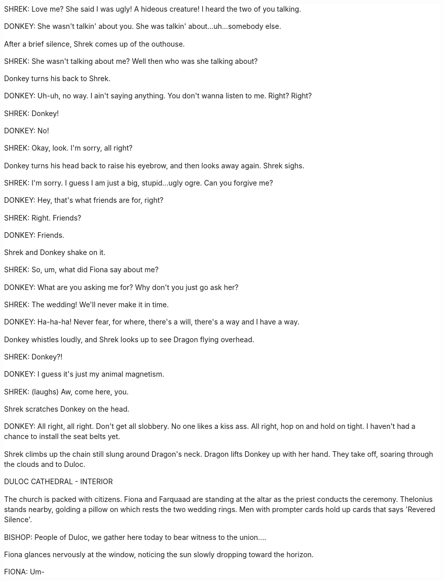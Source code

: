 SHREK: Love me? She said I was ugly! A hideous creature! I heard the two of you talking.

DONKEY: She wasn't talkin' about you. She was talkin' about...uh...somebody else.

After a brief silence, Shrek comes up of the outhouse.

SHREK: She wasn't talking about me? Well then who was she talking about?

Donkey turns his back to Shrek.

DONKEY: Uh-uh, no way. I ain't saying anything. You don't wanna listen to me. Right? Right?

SHREK: Donkey!

DONKEY: No!

SHREK: Okay, look. I'm sorry, all right?

Donkey turns his head back to raise his eyebrow, and then looks away again. Shrek sighs.

SHREK: I'm sorry. I guess I am just a big, stupid...ugly ogre. Can you forgive me?

DONKEY: Hey, that's what friends are for, right?

SHREK: Right. Friends?

DONKEY: Friends.

Shrek and Donkey shake on it.

SHREK: So, um, what did Fiona say about me?

DONKEY: What are you asking me for? Why don't you just go ask her?

SHREK: The wedding! We'll never make it in time.

DONKEY: Ha-ha-ha! Never fear, for where, there's a will, there's a way and I have a way.

Donkey whistles loudly, and Shrek looks up to see Dragon flying overhead.

SHREK: Donkey?!

DONKEY: I guess it's just my animal magnetism.

SHREK: (laughs) Aw, come here, you.

Shrek scratches Donkey on the head.

DONKEY: All right, all right. Don't get all slobbery. No one likes a kiss ass. All right, hop on and hold on tight. I haven't had a chance to install the seat belts yet.

Shrek climbs up the chain still slung around Dragon's neck. Dragon lifts Donkey up with her hand. They take off, soaring through the clouds and to Duloc.

DULOC CATHEDRAL - INTERIOR

The church is packed with citizens. Fiona and Farquaad are standing at the altar as the priest conducts the ceremony. Thelonius stands nearby, golding a pillow on which rests the two wedding rings. Men with prompter cards hold up cards that says 'Revered Silence'.

BISHOP: People of Duloc, we gather here today to bear witness to the union....

Fiona glances nervously at the window, noticing the sun slowly dropping toward the horizon.

FIONA: Um-
